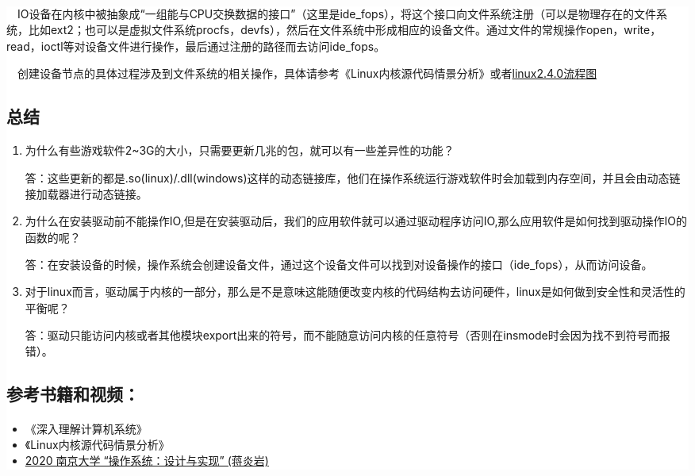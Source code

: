 &ensp;&ensp;IO设备在内核中被抽象成“一组能与CPU交换数据的接口”（这里是ide_fops），将这个接口向文件系统注册（可以是物理存在的文件系统，比如ext2；也可以是虚拟文件系统procfs，devfs），然后在文件系统中形成相应的设备文件。通过文件的常规操作open，write，read，ioctl等对设备文件进行操作，最后通过注册的路径而去访问ide_fops。

&ensp;&ensp;创建设备节点的具体过程涉及到文件系统的相关操作，具体请参考《Linux内核源代码情景分析》或者[linux2.4.0流程图](../../linux/linux2.4.0.uxf)
## 总结
1. 为什么有些游戏软件2~3G的大小，只需要更新几兆的包，就可以有一些差异性的功能？

	答：这些更新的都是.so(linux)/.dll(windows)这样的动态链接库，他们在操作系统运行游戏软件时会加载到内存空间，并且会由动态链接加载器进行动态链接。
2. 为什么在安装驱动前不能操作IO,但是在安装驱动后，我们的应用软件就可以通过驱动程序访问IO,那么应用软件是如何找到驱动操作IO的函数的呢？

	答：在安装设备的时候，操作系统会创建设备文件，通过这个设备文件可以找到对设备操作的接口（ide_fops），从而访问设备。
3. 对于linux而言，驱动属于内核的一部分，那么是不是意味这能随便改变内核的代码结构去访问硬件，linux是如何做到安全性和灵活性的平衡呢？

	答：驱动只能访问内核或者其他模块export出来的符号，而不能随意访问内核的任意符号（否则在insmode时会因为找不到符号而报错）。
## 参考书籍和视频：
- 《深入理解计算机系统》
- 《Linux内核源代码情景分析》
- [2020 南京大学 “操作系统：设计与实现” (蒋炎岩)](https://www.bilibili.com/video/BV1N741177F5?p=26)